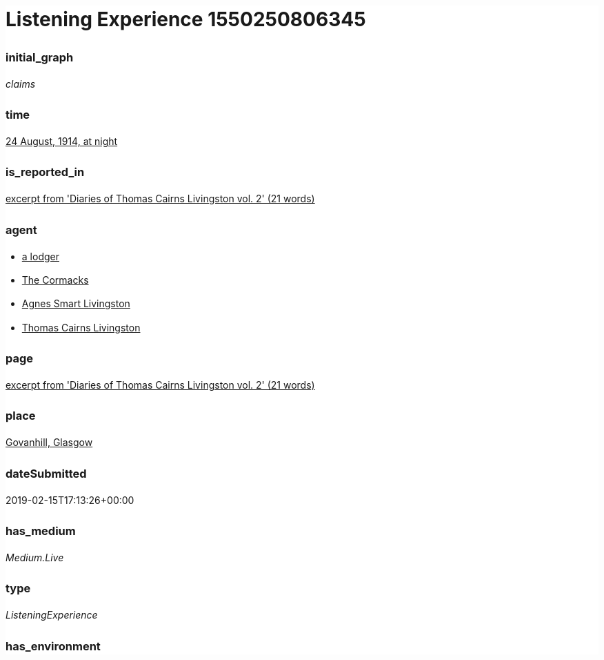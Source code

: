 # Listening Experience 1550250806345

### initial_graph


*claims*

### time


[24 August, 1914, at night](#24-August-1914-at-night)

### is_reported_in


[excerpt from 'Diaries of Thomas Cairns Livingston vol. 2' (21 words)](#excerpt-from-'Diaries-of-Thomas-Cairns-Livingston-vol.-2'-(21-words))

### agent

 - [a lodger](#a-lodger)

 - [The Cormacks](#The-Cormacks)

 - [Agnes Smart Livingston](#Agnes-Smart-Livingston)

 - [Thomas Cairns Livingston](#Thomas-Cairns-Livingston)

### page


[excerpt from 'Diaries of Thomas Cairns Livingston vol. 2' (21 words)](#excerpt-from-'Diaries-of-Thomas-Cairns-Livingston-vol.-2'-(21-words))

### place


[Govanhill, Glasgow](#Govanhill-Glasgow)

### dateSubmitted


2019-02-15T17:13:26+00:00

### has_medium


*Medium.Live*

### type


*ListeningExperience*

### has_environment
